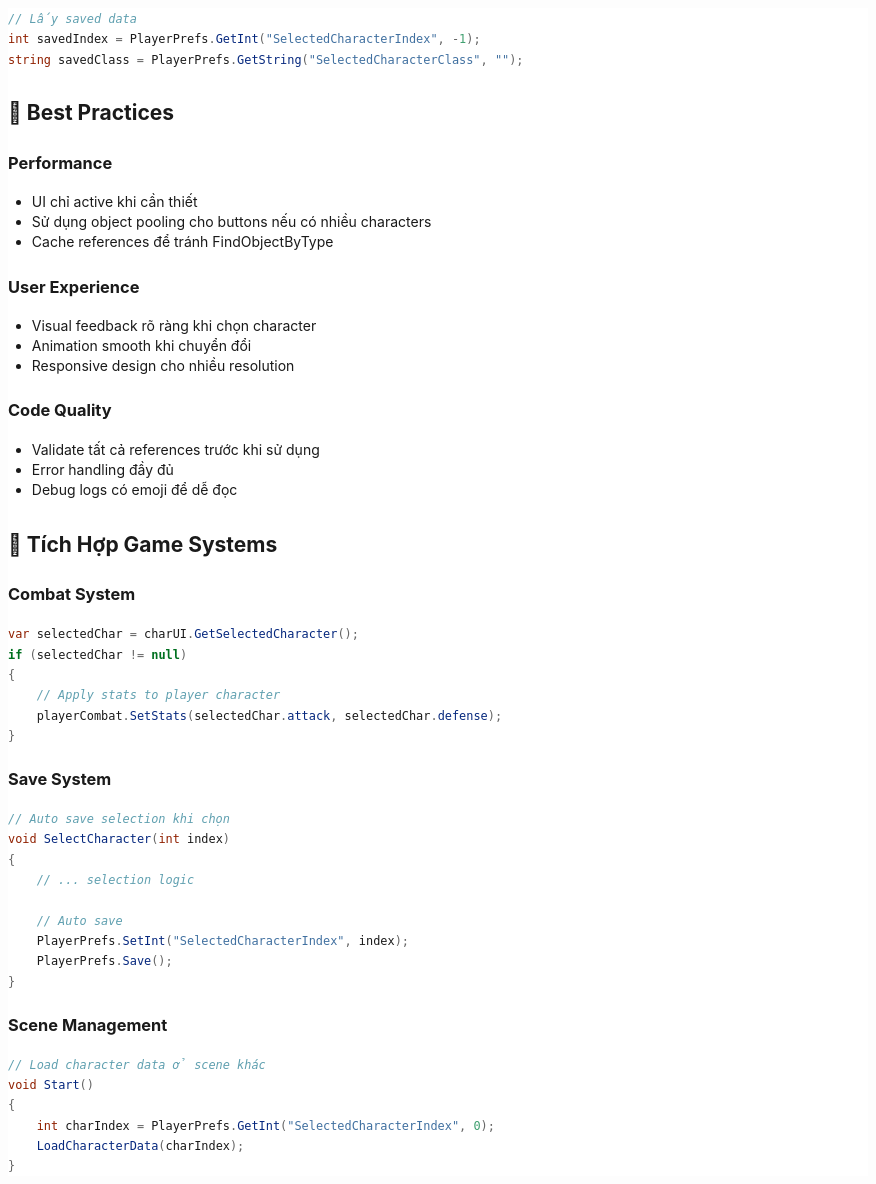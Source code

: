 ```csharp
// Lấy saved data
int savedIndex = PlayerPrefs.GetInt("SelectedCharacterIndex", -1);
string savedClass = PlayerPrefs.GetString("SelectedCharacterClass", "");
```

## 🎯 Best Practices

### Performance
- UI chỉ active khi cần thiết
- Sử dụng object pooling cho buttons nếu có nhiều characters
- Cache references để tránh FindObjectByType

### User Experience  
- Visual feedback rõ ràng khi chọn character
- Animation smooth khi chuyển đổi
- Responsive design cho nhiều resolution

### Code Quality
- Validate tất cả references trước khi sử dụng
- Error handling đầy đủ
- Debug logs có emoji để dễ đọc

## 🔗 Tích Hợp Game Systems

### Combat System
```csharp
var selectedChar = charUI.GetSelectedCharacter();
if (selectedChar != null)
{
    // Apply stats to player character
    playerCombat.SetStats(selectedChar.attack, selectedChar.defense);
}
```

### Save System
```csharp
// Auto save selection khi chọn
void SelectCharacter(int index)
{
    // ... selection logic
    
    // Auto save
    PlayerPrefs.SetInt("SelectedCharacterIndex", index);
    PlayerPrefs.Save();
}
```

### Scene Management
```csharp
// Load character data ở scene khác
void Start()
{
    int charIndex = PlayerPrefs.GetInt("SelectedCharacterIndex", 0);
    LoadCharacterData(charIndex);
}